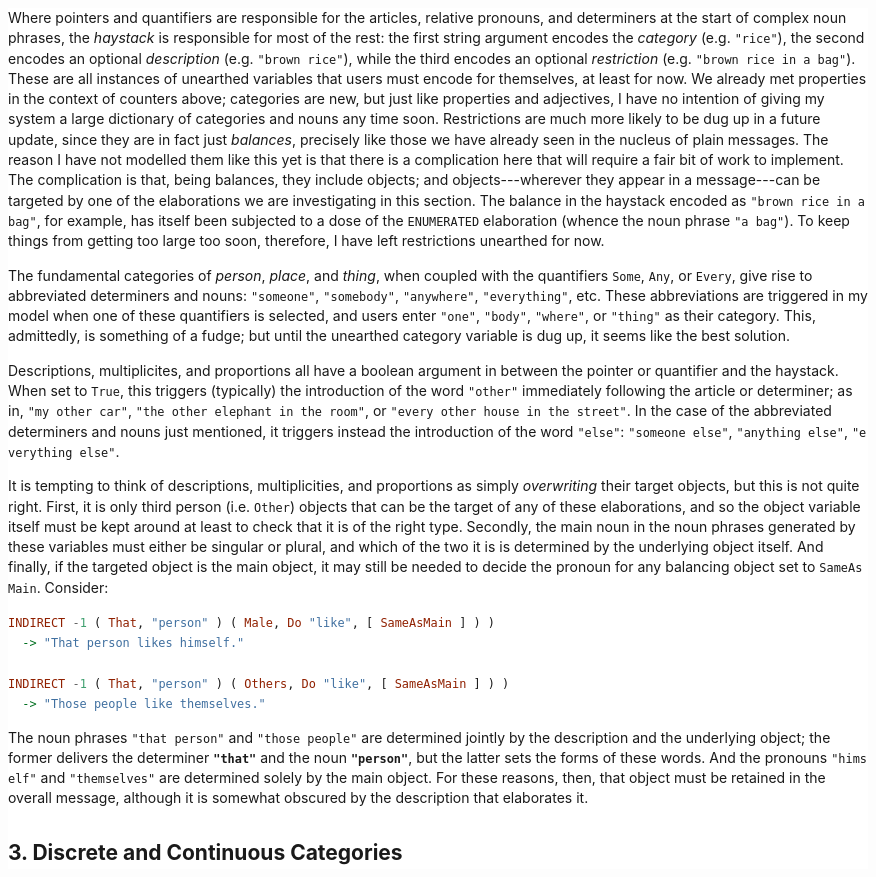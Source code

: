 Where pointers and quantifiers are responsible for the articles, relative pronouns, and determiners at the start of complex noun phrases, the *haystack* is responsible for most of the rest: the first string argument encodes the *category* (e.g. `"rice"`), the second encodes an optional *description* (e.g. `"brown rice"`), while the third encodes an optional *restriction* (e.g. `"brown rice in a bag"`). These are all instances of unearthed variables that users must encode for themselves, at least for now. We already met properties in the context of counters above; categories are new, but just like properties and adjectives, I have no intention of giving my system a large dictionary of categories and nouns any time soon. Restrictions are much more likely to be dug up in a future update, since they are in fact just *balances*, precisely like those we have already seen in the nucleus of plain messages. The reason I have not modelled them like this yet is that there is a complication here that will require a fair bit of work to implement. The complication is that, being balances, they include objects; and objects---wherever they appear in a message---can be targeted by one of the elaborations we are investigating in this section. The balance in the haystack encoded as `"brown rice in a bag"`, for example, has itself been subjected to a dose of the `ENUMERATED` elaboration (whence the noun phrase `"a bag"`). To keep things from getting too large too soon, therefore, I have left restrictions unearthed for now.

The fundamental categories of *person*, *place*, and *thing*, when coupled with the quantifiers `Some`, `Any`, or `Every`, give rise to abbreviated determiners and nouns: `"someone"`, `"somebody"`, `"anywhere"`, `"everything"`, etc. These abbreviations are triggered in my model when one of these quantifiers is selected, and users enter `"one"`, `"body"`, `"where"`, or `"thing"` as their category. This, admittedly, is something of a fudge; but until the unearthed category variable is dug up, it seems like the best solution.

Descriptions, multiplicites, and proportions all have a boolean argument in between the pointer or quantifier and the haystack. When set to `True`, this triggers (typically) the introduction of the word `"other"` immediately following the article or determiner; as in, `"my other car"`, `"the other elephant in the room"`, or `"every other house in the street"`. In the case of the abbreviated determiners and nouns just mentioned, it triggers instead the introduction of the word `"else"`: `"someone else"`, `"anything else"`, `"everything else"`.

It is tempting to think of descriptions, multiplicities, and proportions as simply *overwriting* their target objects, but this is not quite right. First, it is only third person (i.e. `Other`) objects that can be the target of any of these elaborations, and so the object variable itself must be kept around at least to check that it is of the right type. Secondly, the main noun in the noun phrases generated by these variables must either be singular or plural, and which of the two it is is determined by the underlying object itself. And finally, if the targeted object is the main object, it may still be needed to decide the pronoun for any balancing object set to `SameAsMain`. Consider:

```haskell
INDIRECT -1 ( That, "person" ) ( Male, Do "like", [ SameAsMain ] ) )
  -> "That person likes himself."

INDIRECT -1 ( That, "person" ) ( Others, Do "like", [ SameAsMain ] ) )
  -> "Those people like themselves."
```

The noun phrases `"that person"` and `"those people"` are determined jointly by the description and the underlying object; the former delivers the determiner **`"that"`** and the noun **`"person"`**, but the latter sets the forms of these words. And the pronouns `"himself"` and `"themselves"` are determined solely by the main object. For these reasons, then, that object must be retained in the overall message, although it is somewhat obscured by the description that elaborates it.

## 3. Discrete and Continuous Categories
